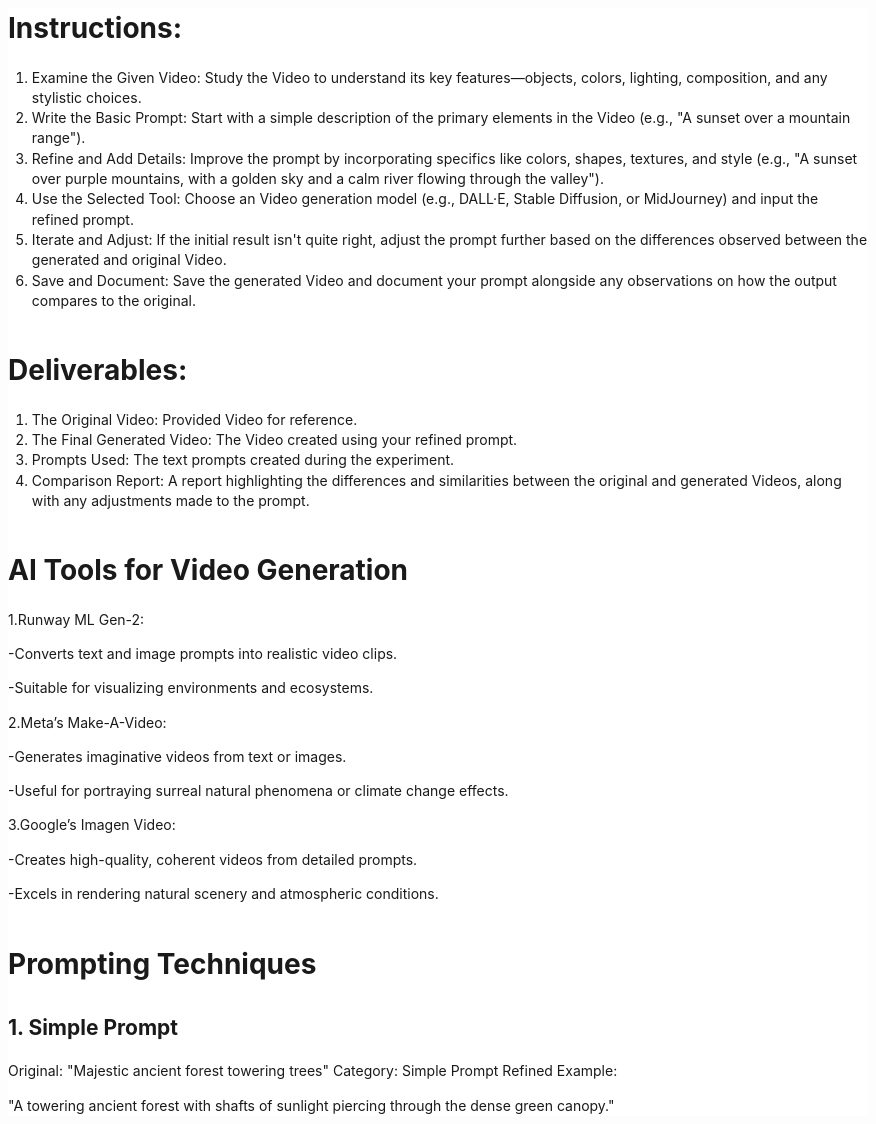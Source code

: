 # Instructions:
1.	Examine the Given Video: Study the Video to understand its key features—objects, colors, lighting, composition, and any stylistic choices.
2.	Write the Basic Prompt: Start with a simple description of the primary elements in the Video (e.g., "A sunset over a mountain range").
3.	Refine and Add Details: Improve the prompt by incorporating specifics like colors, shapes, textures, and style (e.g., "A sunset over purple mountains, with a golden sky and a calm river flowing through the valley").
4.	Use the Selected Tool: Choose an Video generation model (e.g., DALL·E, Stable Diffusion, or MidJourney) and input the refined prompt.
5.	Iterate and Adjust: If the initial result isn't quite right, adjust the prompt further based on the differences observed between the generated and original Video.
6.	Save and Document: Save the generated Video and document your prompt alongside any observations on how the output compares to the original.

# Deliverables:
1.	The Original Video: Provided Video for reference.
2.	The Final Generated Video: The Video created using your refined prompt.
3.	Prompts Used: The text prompts created during the experiment.
4.	Comparison Report: A report highlighting the differences and similarities between the original and generated Videos, along with any adjustments made to the prompt.

# AI Tools for Video Generation
1.Runway ML Gen-2:

-Converts text and image prompts into realistic video clips.

-Suitable for visualizing environments and ecosystems.

2.Meta’s Make-A-Video:

-Generates imaginative videos from text or images.

-Useful for portraying surreal natural phenomena or climate change effects.

3.Google’s Imagen Video:

-Creates high-quality, coherent videos from detailed prompts.

-Excels in rendering natural scenery and atmospheric conditions.

# Prompting Techniques
## 1. Simple Prompt
Original: "Majestic ancient forest towering trees"
Category: Simple Prompt
Refined Example:

"A towering ancient forest with shafts of sunlight piercing through the dense green canopy."
